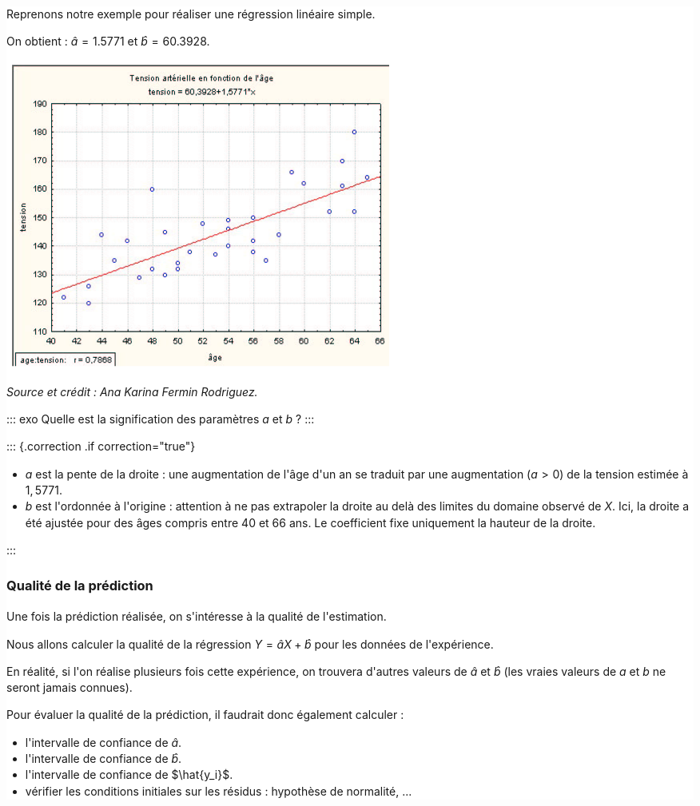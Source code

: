 Reprenons notre exemple pour réaliser une régression linéaire simple.

On obtient : $\hat{a} = 1.5771$ et $\hat{b} = 60.3928$.

![](img/reg-lin-ex2.png)

_Source et crédit : Ana Karina Fermin Rodriguez._

::: exo
Quelle est la signification des paramètres $a$ et $b$ ?
:::

::: {.correction .if correction="true"}

- $a$ est la pente de la droite : une augmentation de l'âge d'un an se traduit par une augmentation ($a > 0$) de la tension estimée à $1,5771$.
- $b$ est l'ordonnée à l'origine : attention à ne pas extrapoler la droite au delà des limites du domaine observé de $X$. Ici, la droite a été ajustée pour des âges compris entre 40 et 66 ans. Le coefficient fixe uniquement la hauteur de la droite.

:::

### Qualité de la prédiction

Une fois la prédiction réalisée, on s'intéresse à la qualité de l'estimation.

Nous allons calculer la qualité de la régression $Y = \hat{a} X + \hat{b}$ pour les données de l'expérience.

En réalité, si l'on réalise plusieurs fois cette expérience, on trouvera d'autres valeurs de $\hat{a}$ et $\hat{b}$ (les vraies valeurs de $a$ et $b$ ne seront jamais connues).

Pour évaluer la qualité de la prédiction, il faudrait donc également calculer :

- l'intervalle de confiance de $\hat{a}$.
- l'intervalle de confiance de $\hat{b}$.
- l'intervalle de confiance de $\hat{y_i}$.
- vérifier les conditions initiales sur les résidus : hypothèse de normalité, ...
